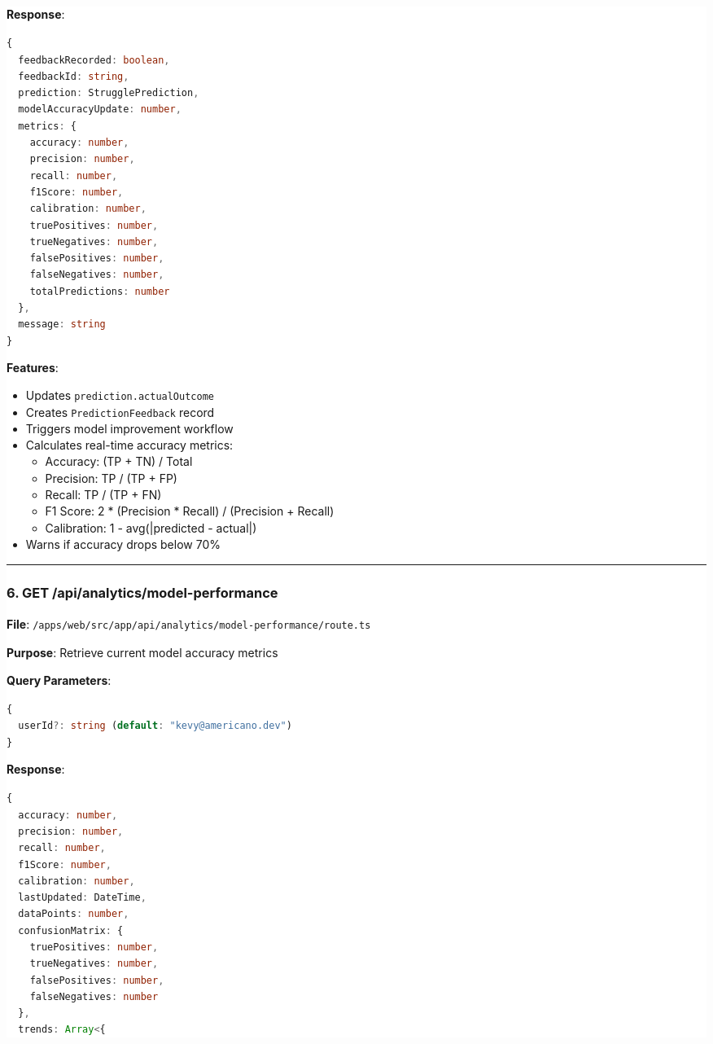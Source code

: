 **Response**:
```typescript
{
  feedbackRecorded: boolean,
  feedbackId: string,
  prediction: StrugglePrediction,
  modelAccuracyUpdate: number,
  metrics: {
    accuracy: number,
    precision: number,
    recall: number,
    f1Score: number,
    calibration: number,
    truePositives: number,
    trueNegatives: number,
    falsePositives: number,
    falseNegatives: number,
    totalPredictions: number
  },
  message: string
}
```

**Features**:
- Updates `prediction.actualOutcome`
- Creates `PredictionFeedback` record
- Triggers model improvement workflow
- Calculates real-time accuracy metrics:
  - Accuracy: (TP + TN) / Total
  - Precision: TP / (TP + FP)
  - Recall: TP / (TP + FN)
  - F1 Score: 2 * (Precision * Recall) / (Precision + Recall)
  - Calibration: 1 - avg(|predicted - actual|)
- Warns if accuracy drops below 70%

---

### 6. GET /api/analytics/model-performance
**File**: `/apps/web/src/app/api/analytics/model-performance/route.ts`

**Purpose**: Retrieve current model accuracy metrics

**Query Parameters**:
```typescript
{
  userId?: string (default: "kevy@americano.dev")
}
```

**Response**:
```typescript
{
  accuracy: number,
  precision: number,
  recall: number,
  f1Score: number,
  calibration: number,
  lastUpdated: DateTime,
  dataPoints: number,
  confusionMatrix: {
    truePositives: number,
    trueNegatives: number,
    falsePositives: number,
    falseNegatives: number
  },
  trends: Array<{
```